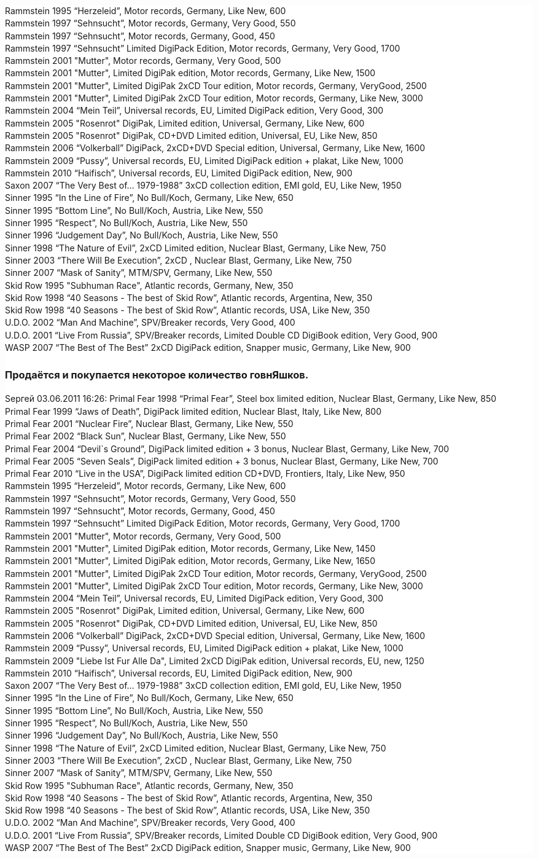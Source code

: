 Rammstein 1995 “Herzeleid”, Motor records, Germany, Like New, 600<BR>Rammstein 1997 “Sehnsucht”, Motor records, Germany, Very Good, 550<BR>Rammstein 1997 “Sehnsucht”, Motor records, Germany, Good, 450<BR>Rammstein 1997 “Sehnsucht” Limited DigiPack Edition, Motor records, Germany, Very Good, 1700<BR>Rammstein 2001 "Mutter", Motor records, Germany, Very Good, 500<BR>Rammstein 2001 "Mutter", Limited DigiPak edition, Motor records, Germany, Like New, 1500<BR>Rammstein 2001 "Mutter", Limited DigiPak 2xCD Tour edition, Motor records, Germany, VeryGood, 2500<BR>Rammstein 2001 "Mutter", Limited DigiPak 2xCD Tour edition, Motor records, Germany, Like New, 3000<BR>Rammstein 2004 “Mein Teil”, Universal records, EU, Limited DigiPack edition, Very Good, 300<BR>Rammstein 2005 "Rosenrot" DigiPak, Limited edition, Universal, Germany, Like New, 600<BR>Rammstein 2005 "Rosenrot" DigiPak, CD+DVD Limited edition, Universal, EU, Like New, 850<BR>Rammstein 2006 “Volkerball” DigiPack, 2xCD+DVD Special edition, Universal, Germany, Like New, 1600<BR>Rammstein 2009 “Pussy”, Universal records, EU, Limited DigiPack edition + plakat, Like New, 1000<BR>Rammstein 2010 “Haifisch”, Universal records, EU, Limited DigiPack edition, New, 900<BR>Saxon 2007 “The Very Best of… 1979-1988” 3xCD collection edition, EMI gold, EU, Like New, 1950<BR>Sinner 1995 “In the Line of Fire”, No Bull/Koch, Germany, Like New, 650<BR>Sinner 1995 “Bottom Line”, No Bull/Koch, Austria, Like New, 550<BR>Sinner 1995 “Respect”, No Bull/Koch, Austria, Like New, 550<BR>Sinner 1996 “Judgement Day”, No Bull/Koch, Austria, Like New, 550<BR>Sinner 1998 “The Nature of Evil”, 2xCD Limited edition, Nuclear Blast, Germany, Like New, 750<BR>Sinner 2003 “There Will Be Execution”, 2xCD , Nuclear Blast, Germany, Like New, 750<BR>Sinner 2007 “Mask of Sanity”, MTM/SPV, Germany, Like New, 550<BR>Skid Row 1995 "Subhuman Race", Atlantic records, Germany, New, 350<BR>Skid Row 1998 “40 Seasons - The best of Skid Row”, Atlantic records, Argentina, New, 350<BR>Skid Row 1998 “40 Seasons - The best of Skid Row”, Atlantic records, USA, Like New, 350<BR>U.D.O. 2002 “Man And Machine”, SPV/Breaker records, Very Good, 400<BR>U.D.O. 2001 “Live From Russia”, SPV/Breaker records, Limited Double CD DigiBook edition, Very Good, 900<BR>WASP 2007 “The Best of The Best” 2xCD DigiPack edition, Snapper music, Germany, Like New, 900<BR>

### Продаётся и покупается некоторое количество говнЯшков.

Sергей 03.06.2011 16:26:
Primal Fear 1998 “Primal Fear”, Steel box limited edition, Nuclear Blast, Germany, Like New, 850<BR>Primal Fear 1999 “Jaws of Death”, DigiPack limited edition, Nuclear Blast, Italy, Like New, 800<BR>Primal Fear 2001 “Nuclear Fire”, Nuclear Blast, Germany, Like New, 550<BR>Primal Fear 2002 “Black Sun”, Nuclear Blast, Germany, Like New, 550<BR>Primal Fear 2004 “Devil`s Ground”, DigiPack limited edition + 3 bonus, Nuclear Blast, Germany, Like New, 700<BR>Primal Fear 2005 “Seven Seals”, DigiPack limited edition + 3 bonus, Nuclear Blast, Germany, Like New, 700<BR>Primal Fear 2010 “Live in the USA”, DigiPack limited edition CD+DVD, Frontiers, Italy, Like New, 950<BR>Rammstein 1995 “Herzeleid”, Motor records, Germany, Like New, 600<BR>Rammstein 1997 “Sehnsucht”, Motor records, Germany, Very Good, 550<BR>Rammstein 1997 “Sehnsucht”, Motor records, Germany, Good, 450<BR>Rammstein 1997 “Sehnsucht” Limited DigiPack Edition, Motor records, Germany, Very Good, 1700<BR>Rammstein 2001 "Mutter", Motor records, Germany, Very Good, 500<BR>Rammstein 2001 "Mutter", Limited DigiPak edition, Motor records, Germany, Like New, 1450<BR>Rammstein 2001 "Mutter", Limited DigiPak edition, Motor records, Germany, Like New, 1650<BR>Rammstein 2001 "Mutter", Limited DigiPak 2xCD Tour edition, Motor records, Germany, VeryGood, 2500<BR>Rammstein 2001 "Mutter", Limited DigiPak 2xCD Tour edition, Motor records, Germany, Like New, 3000<BR>Rammstein 2004 “Mein Teil”, Universal records, EU, Limited DigiPack edition, Very Good, 300<BR>Rammstein 2005 "Rosenrot" DigiPak, Limited edition, Universal, Germany, Like New, 600<BR>Rammstein 2005 "Rosenrot" DigiPak, CD+DVD Limited edition, Universal, EU, Like New, 850<BR>Rammstein 2006 “Volkerball” DigiPack, 2xCD+DVD Special edition, Universal, Germany, Like New, 1600<BR>Rammstein 2009 “Pussy”, Universal records, EU, Limited DigiPack edition + plakat, Like New, 1000<BR>Rammstein 2009 "Liebe Ist Fur Alle Da", Limited 2xCD DigiPak edition, Universal records, EU, new, 1250<BR>Rammstein 2010 “Haifisch”, Universal records, EU, Limited DigiPack edition, New, 900<BR>Saxon 2007 “The Very Best of… 1979-1988” 3xCD collection edition, EMI gold, EU, Like New, 1950<BR>Sinner 1995 “In the Line of Fire”, No Bull/Koch, Germany, Like New, 650<BR>Sinner 1995 “Bottom Line”, No Bull/Koch, Austria, Like New, 550<BR>Sinner 1995 “Respect”, No Bull/Koch, Austria, Like New, 550<BR>Sinner 1996 “Judgement Day”, No Bull/Koch, Austria, Like New, 550<BR>Sinner 1998 “The Nature of Evil”, 2xCD Limited edition, Nuclear Blast, Germany, Like New, 750<BR>Sinner 2003 “There Will Be Execution”, 2xCD , Nuclear Blast, Germany, Like New, 750<BR>Sinner 2007 “Mask of Sanity”, MTM/SPV, Germany, Like New, 550<BR>Skid Row 1995 "Subhuman Race", Atlantic records, Germany, New, 350<BR>Skid Row 1998 “40 Seasons - The best of Skid Row”, Atlantic records, Argentina, New, 350<BR>Skid Row 1998 “40 Seasons - The best of Skid Row”, Atlantic records, USA, Like New, 350<BR>U.D.O. 2002 “Man And Machine”, SPV/Breaker records, Very Good, 400<BR>U.D.O. 2001 “Live From Russia”, SPV/Breaker records, Limited Double CD DigiBook edition, Very Good, 900<BR>WASP 2007 “The Best of The Best” 2xCD DigiPack edition, Snapper music, Germany, Like New, 900<BR>
